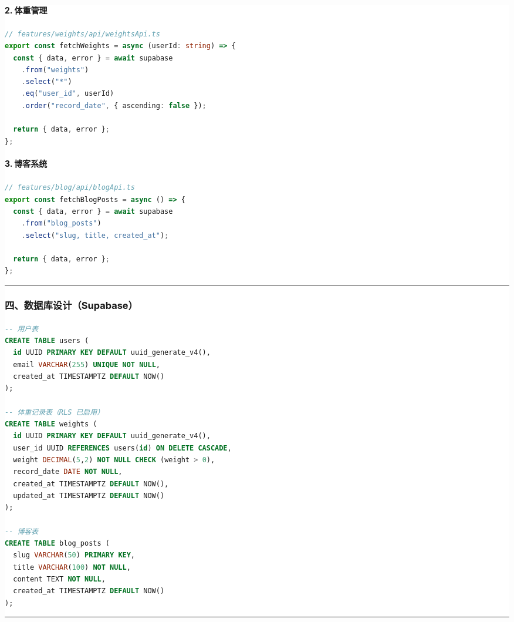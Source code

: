 #### **2. 体重管理**
```typescript
// features/weights/api/weightsApi.ts
export const fetchWeights = async (userId: string) => {
  const { data, error } = await supabase
    .from("weights")
    .select("*")
    .eq("user_id", userId)
    .order("record_date", { ascending: false });

  return { data, error };
};
```

#### **3. 博客系统**
```typescript
// features/blog/api/blogApi.ts
export const fetchBlogPosts = async () => {
  const { data, error } = await supabase
    .from("blog_posts")
    .select("slug, title, created_at");

  return { data, error };
};
```

---

### **四、数据库设计（Supabase）**
```sql
-- 用户表
CREATE TABLE users (
  id UUID PRIMARY KEY DEFAULT uuid_generate_v4(),
  email VARCHAR(255) UNIQUE NOT NULL,
  created_at TIMESTAMPTZ DEFAULT NOW()
);

-- 体重记录表（RLS 已启用）
CREATE TABLE weights (
  id UUID PRIMARY KEY DEFAULT uuid_generate_v4(),
  user_id UUID REFERENCES users(id) ON DELETE CASCADE,
  weight DECIMAL(5,2) NOT NULL CHECK (weight > 0),
  record_date DATE NOT NULL,
  created_at TIMESTAMPTZ DEFAULT NOW(),
  updated_at TIMESTAMPTZ DEFAULT NOW()
);

-- 博客表
CREATE TABLE blog_posts (
  slug VARCHAR(50) PRIMARY KEY,
  title VARCHAR(100) NOT NULL,
  content TEXT NOT NULL,
  created_at TIMESTAMPTZ DEFAULT NOW()
);
```

---